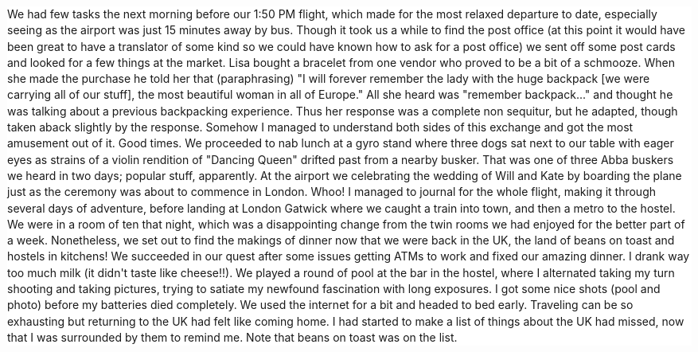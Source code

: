 We had few tasks the next morning before our 1:50 PM flight, which made for the most relaxed departure to date, especially seeing as the airport was just 15 minutes away by bus. Though it took us a while to find the post office (at this point it would have been great to have a translator of some kind so we could have known how to ask for a post office) we sent off some post cards and looked for a few things at the market. Lisa bought a bracelet from one vendor who proved to be a bit of a schmooze. When she made the purchase he told her that (paraphrasing) "I will forever remember the lady with the huge backpack \[we were carrying all of our stuff\], the most beautiful woman in all of Europe." All she heard was "remember backpack..." and thought he was talking about a previous backpacking experience. Thus her response was a complete non sequitur, but he adapted, though taken aback slightly by the response. Somehow I managed to understand both sides of this exchange and got the most amusement out of it. Good times. We proceeded to nab lunch at a gyro stand where three dogs sat next to our table with eager eyes as strains of a violin rendition of "Dancing Queen" drifted past from a nearby busker. That was one of three Abba buskers we heard in two days; popular stuff, apparently. At the airport we celebrating the wedding of Will and Kate by boarding the plane just as the ceremony was about to commence in London. Whoo! I managed to journal for the whole flight, making it through several days of adventure, before landing at London Gatwick where we caught a train into town, and then a metro to the hostel. We were in a room of ten that night, which was a disappointing change from the twin rooms we had enjoyed for the better part of a week. Nonetheless, we set out to find the makings of dinner now that we were back in the UK, the land of beans on toast and hostels in kitchens! We succeeded in our quest after some issues getting ATMs to work and fixed our amazing dinner. I drank way too much milk (it didn't taste like cheese!!). We played a round of pool at the bar in the hostel, where I alternated taking my turn shooting and taking pictures, trying to satiate my newfound fascination with long exposures. I got some nice shots (pool and photo) before my batteries died completely. We used the internet for a bit and headed to bed early. Traveling can be so exhausting but returning to the UK had felt like coming home. I had started to make a list of things about the UK had missed, now that I was surrounded by them to remind me. Note that beans on toast was on the list.  
